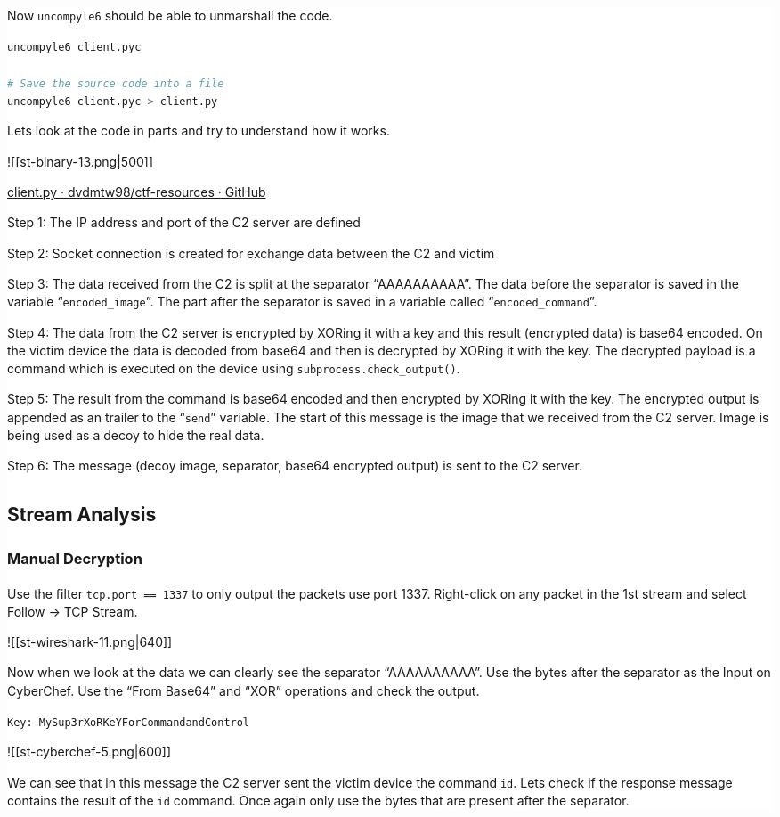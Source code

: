 Now `uncompyle6` should be able to unmarshall the code.

```bash
uncompyle6 client.pyc

# Save the source code into a file
uncompyle6 client.pyc > client.py
```

Lets look at the code in parts and try to understand how it works.

![[st-binary-13.png|500]]

[client.py · dvdmtw98/ctf-resources · GitHub](https://github.com/dvdmtw98/ctf-resources/blob/main/tryhackme/see_two/client.py)

Step 1: The IP address and port of the C2 server are defined  

Step 2: Socket connection is created for exchange data between the C2 and victim

Step 3: The data received from the C2 is split at the separator “AAAAAAAAAA”. The data before the separator is saved in the variable “`encoded_image`”. The part after the separator is saved in a variable called “`encoded_command`”.

Step 4: The data from the C2 server is encrypted by XORing it with a key and this result (encrypted data) is  base64 encoded. On the victim device the data is decoded from base64 and then is decrypted by XORing it with the key. The decrypted payload is a command which is executed on the device using `subprocess.check_output()`.

Step 5: The result from the command is base64 encoded and then encrypted by XORing it with the key. The encrypted output is appended as an trailer to the “`send`” variable. The start of this message is the image that we received from the C2 server. Image is being used as a decoy to hide the real data.

Step 6: The message (decoy image, separator, base64 encrypted output) is sent to the C2 server.

## Stream Analysis

### Manual Decryption

Use the filter `tcp.port == 1337` to only output the packets use port 1337. Right-click on any packet in the 1st stream and select Follow → TCP Stream.

![[st-wireshark-11.png|640]]

Now when we look at the data we can clearly see the separator “AAAAAAAAAA”. Use the bytes after the separator as the Input on CyberChef. Use the “From Base64” and “XOR” operations and check the output. 

```
Key: MySup3rXoRKeYForCommandandControl
```

![[st-cyberchef-5.png|600]]

We can see that in this message the C2 server sent the victim device the command `id`. Lets check if the response message contains the result of the `id` command. Once again only use the bytes that are present after the separator.
